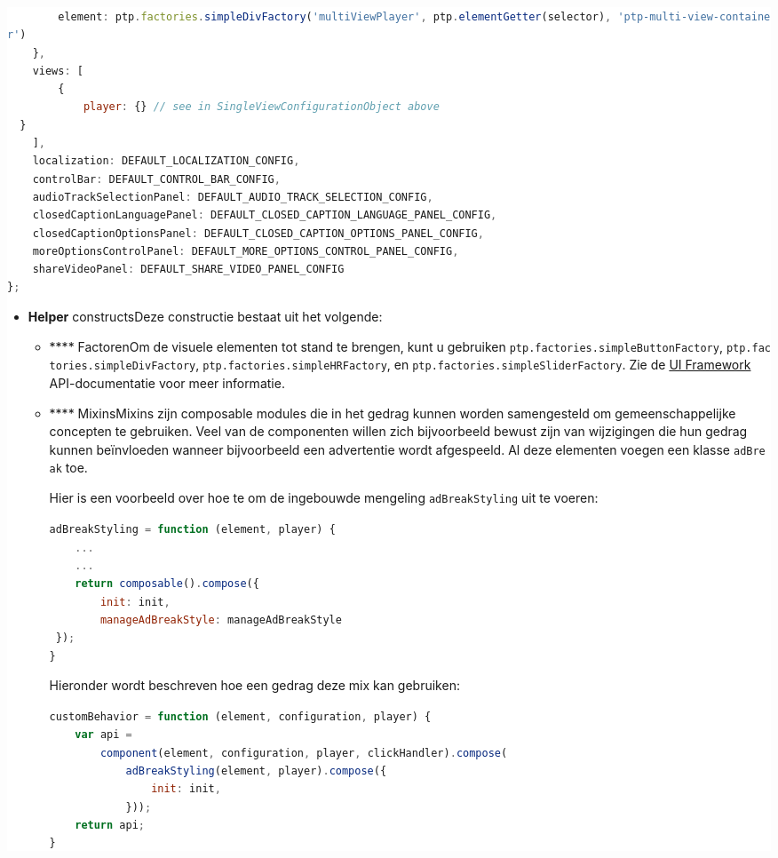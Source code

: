    ```js
           element: ptp.factories.simpleDivFactory('multiViewPlayer', ptp.elementGetter(selector), 'ptp-multi-view-container') 
       }, 
       views: [ 
           { 
               player: {} // see in SingleViewConfigurationObject above 
     } 
       ], 
       localization: DEFAULT_LOCALIZATION_CONFIG, 
       controlBar: DEFAULT_CONTROL_BAR_CONFIG, 
       audioTrackSelectionPanel: DEFAULT_AUDIO_TRACK_SELECTION_CONFIG, 
       closedCaptionLanguagePanel: DEFAULT_CLOSED_CAPTION_LANGUAGE_PANEL_CONFIG, 
       closedCaptionOptionsPanel: DEFAULT_CLOSED_CAPTION_OPTIONS_PANEL_CONFIG, 
       moreOptionsControlPanel: DEFAULT_MORE_OPTIONS_CONTROL_PANEL_CONFIG, 
       shareVideoPanel: DEFAULT_SHARE_VIDEO_PANEL_CONFIG 
   };
   ```

* **Helper** constructsDeze constructie bestaat uit het volgende:

   * **** FactorenOm de visuele elementen tot stand te brengen, kunt u gebruiken  `ptp.factories.simpleButtonFactory`,  `ptp.factories.simpleDivFactory`,  `ptp.factories.simpleHRFactory`, en  `ptp.factories.simpleSliderFactory`. Zie de [UI Framework](https://help.adobe.com/en_US/primetime/api/psdk/btvsdk-ui-framework/index.html) API-documentatie voor meer informatie.

   * **** MixinsMixins zijn composable modules die in het gedrag kunnen worden samengesteld om gemeenschappelijke concepten te gebruiken. Veel van de componenten willen zich bijvoorbeeld bewust zijn van wijzigingen die hun gedrag kunnen beïnvloeden wanneer bijvoorbeeld een advertentie wordt afgespeeld. Al deze elementen voegen een klasse `adBreak` toe.

      Hier is een voorbeeld over hoe te om de ingebouwde mengeling `adBreakStyling` uit te voeren:

      ```js
      adBreakStyling = function (element, player) { 
          ... 
          ... 
          return composable().compose({ 
              init: init, 
              manageAdBreakStyle: manageAdBreakStyle 
       }); 
      }
      ```

      Hieronder wordt beschreven hoe een gedrag deze mix kan gebruiken:

      ```js
      customBehavior = function (element, configuration, player) { 
          var api = 
              component(element, configuration, player, clickHandler).compose( 
                  adBreakStyling(element, player).compose({ 
                      init: init, 
                  })); 
          return api; 
      }
      ```
